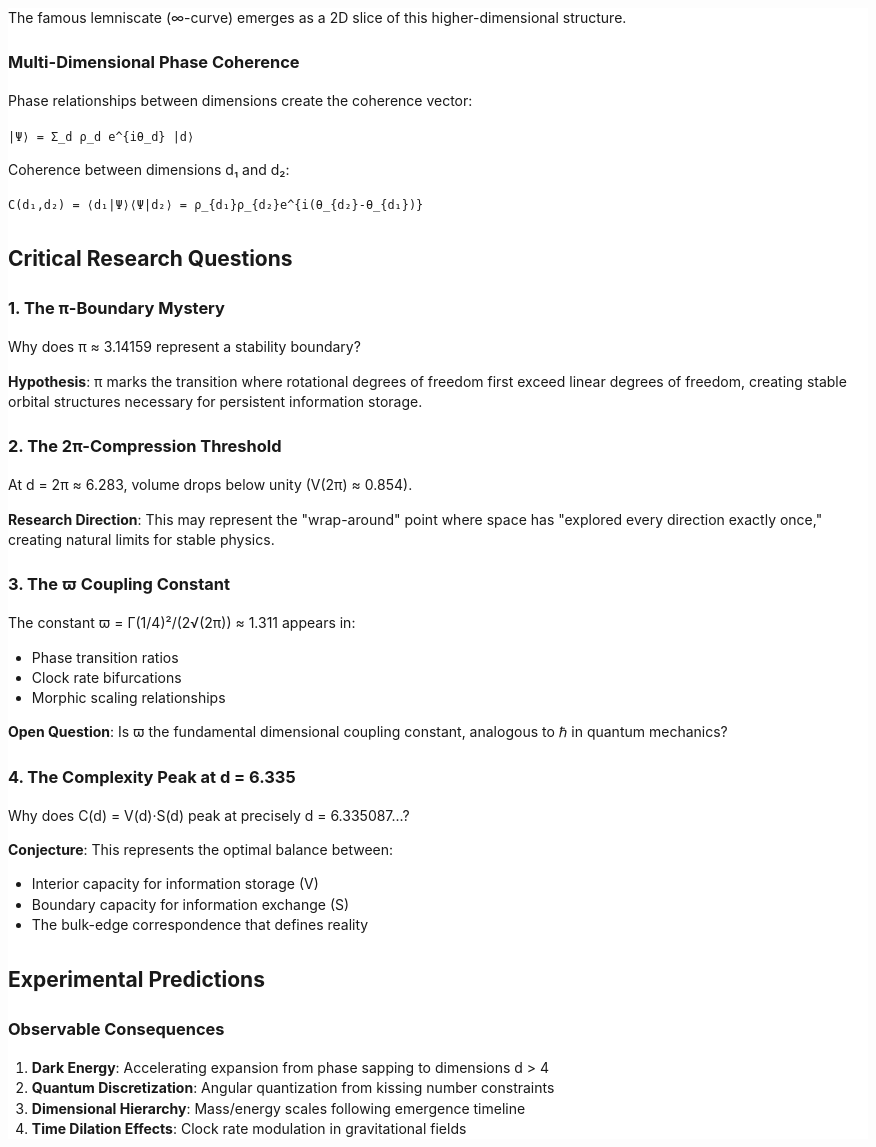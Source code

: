 The famous lemniscate (∞-curve) emerges as a 2D slice of this higher-dimensional structure.

### Multi-Dimensional Phase Coherence
Phase relationships between dimensions create the coherence vector:

```
|Ψ⟩ = Σ_d ρ_d e^{iθ_d} |d⟩
```

Coherence between dimensions d₁ and d₂:
```
C(d₁,d₂) = ⟨d₁|Ψ⟩⟨Ψ|d₂⟩ = ρ_{d₁}ρ_{d₂}e^{i(θ_{d₂}-θ_{d₁})}
```

## Critical Research Questions

### 1. The π-Boundary Mystery
Why does π ≈ 3.14159 represent a stability boundary? 

**Hypothesis**: π marks the transition where rotational degrees of freedom first exceed linear degrees of freedom, creating stable orbital structures necessary for persistent information storage.

### 2. The 2π-Compression Threshold  
At d = 2π ≈ 6.283, volume drops below unity (V(2π) ≈ 0.854).

**Research Direction**: This may represent the "wrap-around" point where space has "explored every direction exactly once," creating natural limits for stable physics.

### 3. The ϖ Coupling Constant
The constant ϖ = Γ(1/4)²/(2√(2π)) ≈ 1.311 appears in:
- Phase transition ratios
- Clock rate bifurcations  
- Morphic scaling relationships

**Open Question**: Is ϖ the fundamental dimensional coupling constant, analogous to ℏ in quantum mechanics?

### 4. The Complexity Peak at d = 6.335
Why does C(d) = V(d)·S(d) peak at precisely d = 6.335087...?

**Conjecture**: This represents the optimal balance between:
- Interior capacity for information storage (V)
- Boundary capacity for information exchange (S)
- The bulk-edge correspondence that defines reality

## Experimental Predictions

### Observable Consequences
1. **Dark Energy**: Accelerating expansion from phase sapping to dimensions d > 4
2. **Quantum Discretization**: Angular quantization from kissing number constraints
3. **Dimensional Hierarchy**: Mass/energy scales following emergence timeline
4. **Time Dilation Effects**: Clock rate modulation in gravitational fields
